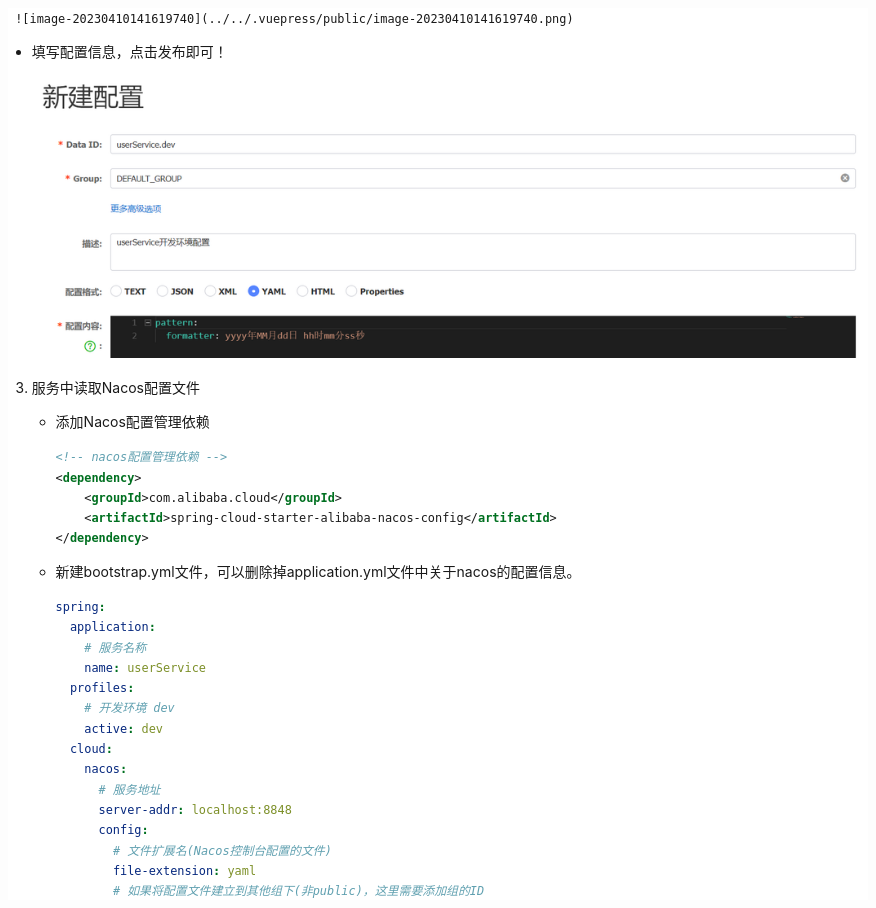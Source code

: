      ![image-20230410141619740](../../.vuepress/public/image-20230410141619740.png)

   + 填写配置信息，点击发布即可！

     ![image-20230410141904345](../../.vuepress/public/image-20230410141904345.png)

   

3. 服务中读取Nacos配置文件

   + 添加Nacos配置管理依赖

     ```xml
     <!-- nacos配置管理依赖 -->
     <dependency>
         <groupId>com.alibaba.cloud</groupId>
         <artifactId>spring-cloud-starter-alibaba-nacos-config</artifactId>
     </dependency>
     ```

     

   + 新建bootstrap.yml文件，可以删除掉application.yml文件中关于nacos的配置信息。

     ```yaml
     spring:
       application:
         # 服务名称
         name: userService
       profiles:
         # 开发环境 dev
         active: dev
       cloud:
         nacos:
           # 服务地址
           server-addr: localhost:8848
           config:
             # 文件扩展名(Nacos控制台配置的文件)
             file-extension: yaml
             # 如果将配置文件建立到其他组下(非public)，这里需要添加组的ID